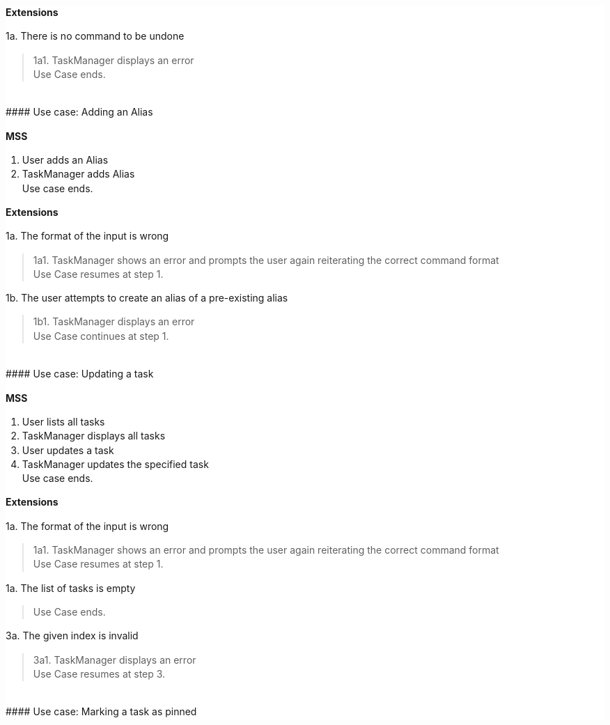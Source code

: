 **Extensions**

1a. There is no command to be undone

> 1a1. TaskManager displays an error <br>
> Use Case ends.

<br>
#### Use case: Adding an Alias

**MSS**

1. User adds an Alias
2. TaskManager adds Alias<br>
Use case ends.

**Extensions**

1a. The format of the input is wrong

> 1a1. TaskManager shows an error and prompts the user again reiterating the correct command format <br>
> Use Case resumes at step 1.

1b. The user attempts to create an alias of a pre-existing alias

> 1b1. TaskManager displays an error <br>
> Use Case continues at step 1.

<br>
#### Use case: Updating a task

**MSS**

1. User lists all tasks
2. TaskManager displays all tasks
3. User updates a task
4. TaskManager updates the specified task<br>
Use case ends.

**Extensions**

1a. The format of the input is wrong

> 1a1. TaskManager shows an error and prompts the user again reiterating the correct command format <br>
> Use Case resumes at step 1.

1a. The list of tasks is empty

> Use Case ends.

3a. The given index is invalid

> 3a1. TaskManager displays an error <br>
> Use Case resumes at step 3.

<br>
#### Use case: Marking a task as pinned
